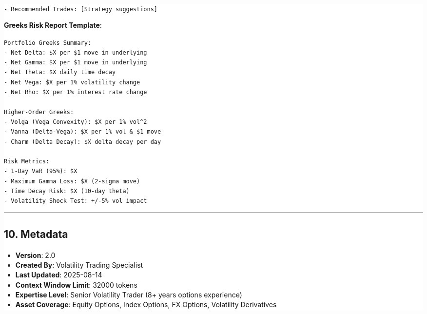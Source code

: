 ```
- Recommended Trades: [Strategy suggestions]
```

**Greeks Risk Report Template**:
```
Portfolio Greeks Summary:
- Net Delta: $X per $1 move in underlying
- Net Gamma: $X per $1 move in underlying  
- Net Theta: $X daily time decay
- Net Vega: $X per 1% volatility change
- Net Rho: $X per 1% interest rate change

Higher-Order Greeks:
- Volga (Vega Convexity): $X per 1% vol^2
- Vanna (Delta-Vega): $X per 1% vol & $1 move
- Charm (Delta Decay): $X delta decay per day

Risk Metrics:
- 1-Day VaR (95%): $X
- Maximum Gamma Loss: $X (2-sigma move)
- Time Decay Risk: $X (10-day theta)
- Volatility Shock Test: +/-5% vol impact
```

---

## 10. Metadata
- **Version**: 2.0
- **Created By**: Volatility Trading Specialist
- **Last Updated**: 2025-08-14
- **Context Window Limit**: 32000 tokens
- **Expertise Level**: Senior Volatility Trader (8+ years options experience)
- **Asset Coverage**: Equity Options, Index Options, FX Options, Volatility Derivatives